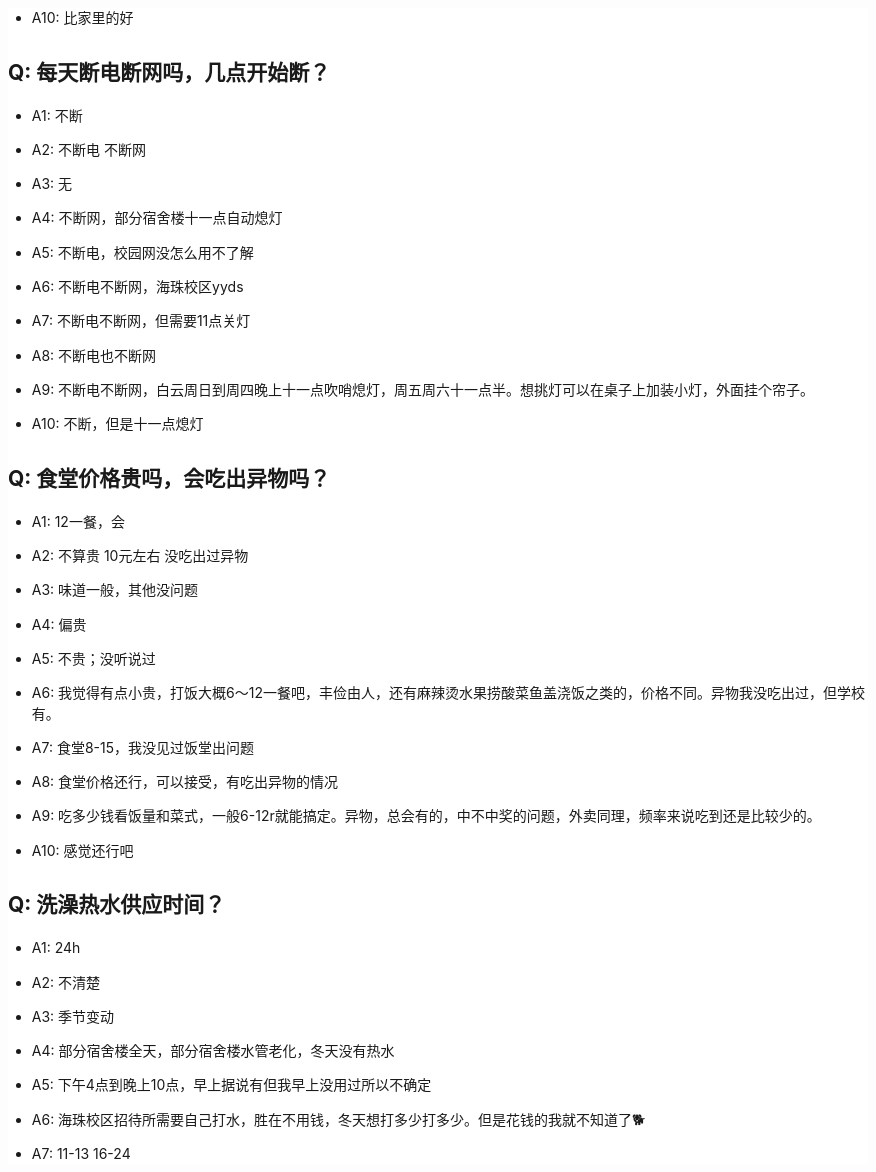 - A10: 比家里的好

## Q: 每天断电断网吗，几点开始断？

- A1: 不断

- A2: 不断电 不断网

- A3: 无

- A4: 不断网，部分宿舍楼十一点自动熄灯

- A5: 不断电，校园网没怎么用不了解

- A6: 不断电不断网，海珠校区yyds

- A7: 不断电不断网，但需要11点关灯

- A8: 不断电也不断网

- A9: 不断电不断网，白云周日到周四晚上十一点吹哨熄灯，周五周六十一点半。想挑灯可以在桌子上加装小灯，外面挂个帘子。

- A10: 不断，但是十一点熄灯

## Q: 食堂价格贵吗，会吃出异物吗？

- A1: 12一餐，会

- A2: 不算贵 10元左右 没吃出过异物

- A3: 味道一般，其他没问题

- A4: 偏贵

- A5: 不贵；没听说过

- A6: 我觉得有点小贵，打饭大概6～12一餐吧，丰俭由人，还有麻辣烫水果捞酸菜鱼盖浇饭之类的，价格不同。异物我没吃出过，但学校有。

- A7: 食堂8-15，我没见过饭堂出问题

- A8: 食堂价格还行，可以接受，有吃出异物的情况

- A9: 吃多少钱看饭量和菜式，一般6-12r就能搞定。异物，总会有的，中不中奖的问题，外卖同理，频率来说吃到还是比较少的。

- A10: 感觉还行吧

## Q: 洗澡热水供应时间？

- A1: 24h

- A2: 不清楚

- A3: 季节变动

- A4: 部分宿舍楼全天，部分宿舍楼水管老化，冬天没有热水

- A5: 下午4点到晚上10点，早上据说有但我早上没用过所以不确定

- A6: 海珠校区招待所需要自己打水，胜在不用钱，冬天想打多少打多少。但是花钱的我就不知道了🐕

- A7: 11-13 16-24
